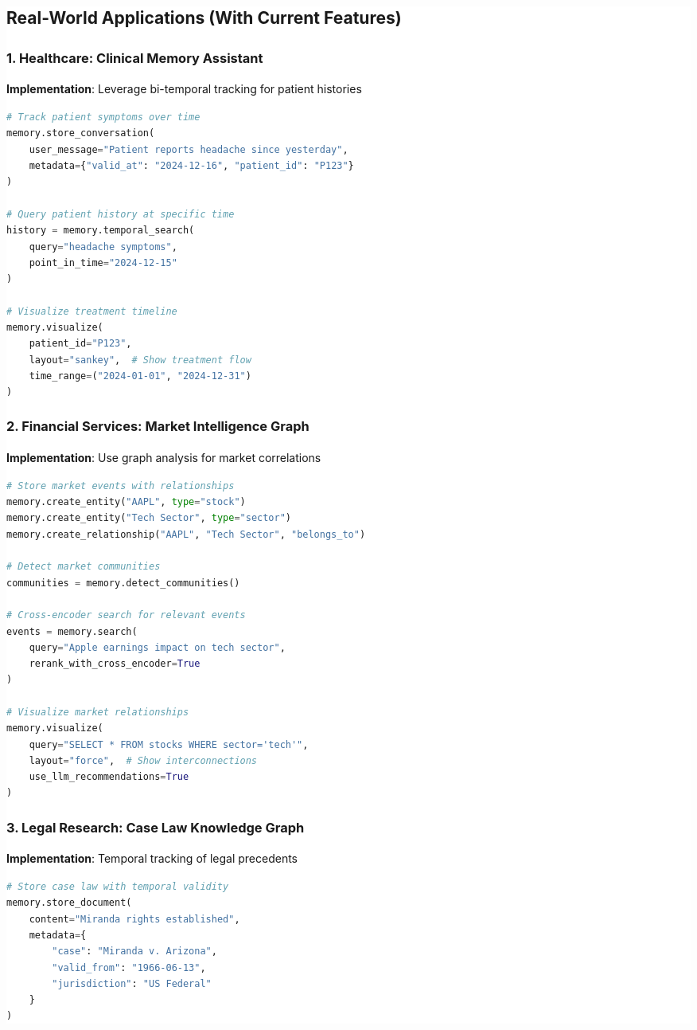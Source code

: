 ## Real-World Applications (With Current Features)

### 1. Healthcare: Clinical Memory Assistant
**Implementation**: Leverage bi-temporal tracking for patient histories
```python
# Track patient symptoms over time
memory.store_conversation(
    user_message="Patient reports headache since yesterday",
    metadata={"valid_at": "2024-12-16", "patient_id": "P123"}
)

# Query patient history at specific time
history = memory.temporal_search(
    query="headache symptoms",
    point_in_time="2024-12-15"
)

# Visualize treatment timeline
memory.visualize(
    patient_id="P123",
    layout="sankey",  # Show treatment flow
    time_range=("2024-01-01", "2024-12-31")
)
```

### 2. Financial Services: Market Intelligence Graph
**Implementation**: Use graph analysis for market correlations
```python
# Store market events with relationships
memory.create_entity("AAPL", type="stock")
memory.create_entity("Tech Sector", type="sector")
memory.create_relationship("AAPL", "Tech Sector", "belongs_to")

# Detect market communities
communities = memory.detect_communities()

# Cross-encoder search for relevant events
events = memory.search(
    query="Apple earnings impact on tech sector",
    rerank_with_cross_encoder=True
)

# Visualize market relationships
memory.visualize(
    query="SELECT * FROM stocks WHERE sector='tech'",
    layout="force",  # Show interconnections
    use_llm_recommendations=True
)
```

### 3. Legal Research: Case Law Knowledge Graph
**Implementation**: Temporal tracking of legal precedents
```python
# Store case law with temporal validity
memory.store_document(
    content="Miranda rights established",
    metadata={
        "case": "Miranda v. Arizona",
        "valid_from": "1966-06-13",
        "jurisdiction": "US Federal"
    }
)

```